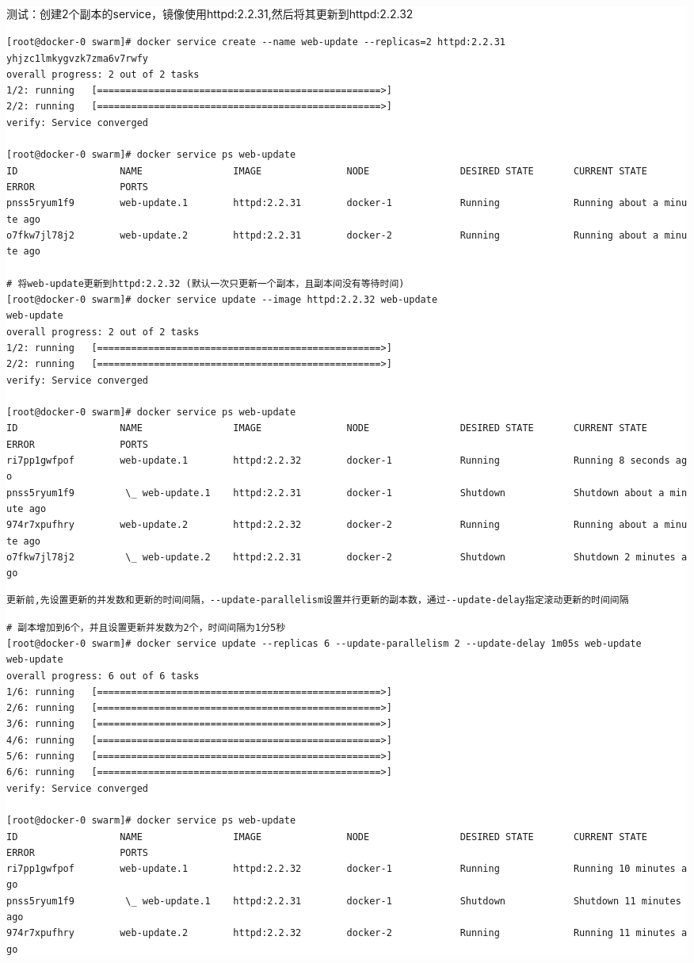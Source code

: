 测试：创建2个副本的service，镜像使用httpd:2.2.31,然后将其更新到httpd:2.2.32

```shell
[root@docker-0 swarm]# docker service create --name web-update --replicas=2 httpd:2.2.31
yhjzc1lmkygvzk7zma6v7rwfy
overall progress: 2 out of 2 tasks
1/2: running   [==================================================>]
2/2: running   [==================================================>]
verify: Service converged

[root@docker-0 swarm]# docker service ps web-update
ID                  NAME                IMAGE               NODE                DESIRED STATE       CURRENT STATE                ERROR               PORTS
pnss5ryum1f9        web-update.1        httpd:2.2.31        docker-1            Running             Running about a minute ago
o7fkw7jl78j2        web-update.2        httpd:2.2.31        docker-2            Running             Running about a minute ago

# 将web-update更新到httpd:2.2.32 (默认一次只更新一个副本，且副本间没有等待时间)
[root@docker-0 swarm]# docker service update --image httpd:2.2.32 web-update
web-update
overall progress: 2 out of 2 tasks
1/2: running   [==================================================>]
2/2: running   [==================================================>]
verify: Service converged

[root@docker-0 swarm]# docker service ps web-update
ID                  NAME                IMAGE               NODE                DESIRED STATE       CURRENT STATE                 ERROR               PORTS
ri7pp1gwfpof        web-update.1        httpd:2.2.32        docker-1            Running             Running 8 seconds ago
pnss5ryum1f9         \_ web-update.1    httpd:2.2.31        docker-1            Shutdown            Shutdown about a minute ago
974r7xpufhry        web-update.2        httpd:2.2.32        docker-2            Running             Running about a minute ago
o7fkw7jl78j2         \_ web-update.2    httpd:2.2.31        docker-2            Shutdown            Shutdown 2 minutes ago
```

`更新前,先设置更新的并发数和更新的时间间隔，--update-parallelism设置并行更新的副本数，通过--update-delay指定滚动更新的时间间隔`

```shell
# 副本增加到6个，并且设置更新并发数为2个，时间间隔为1分5秒
[root@docker-0 swarm]# docker service update --replicas 6 --update-parallelism 2 --update-delay 1m05s web-update
web-update
overall progress: 6 out of 6 tasks
1/6: running   [==================================================>]
2/6: running   [==================================================>]
3/6: running   [==================================================>]
4/6: running   [==================================================>]
5/6: running   [==================================================>]
6/6: running   [==================================================>]
verify: Service converged

[root@docker-0 swarm]# docker service ps web-update
ID                  NAME                IMAGE               NODE                DESIRED STATE       CURRENT STATE                ERROR               PORTS
ri7pp1gwfpof        web-update.1        httpd:2.2.32        docker-1            Running             Running 10 minutes ago
pnss5ryum1f9         \_ web-update.1    httpd:2.2.31        docker-1            Shutdown            Shutdown 11 minutes ago
974r7xpufhry        web-update.2        httpd:2.2.32        docker-2            Running             Running 11 minutes ago
```
